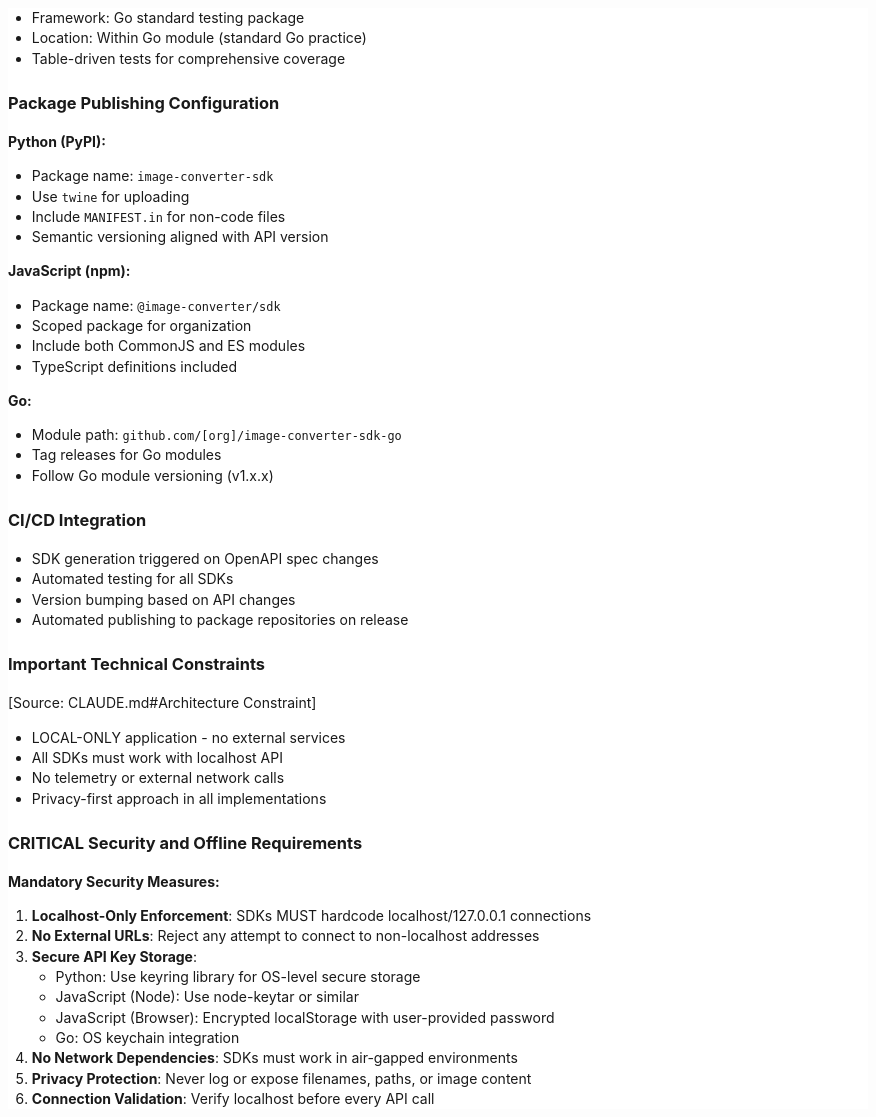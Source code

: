 - Framework: Go standard testing package
- Location: Within Go module (standard Go practice)
- Table-driven tests for comprehensive coverage

### Package Publishing Configuration

**Python (PyPI):**

- Package name: `image-converter-sdk`
- Use `twine` for uploading
- Include `MANIFEST.in` for non-code files
- Semantic versioning aligned with API version

**JavaScript (npm):**

- Package name: `@image-converter/sdk`
- Scoped package for organization
- Include both CommonJS and ES modules
- TypeScript definitions included

**Go:**

- Module path: `github.com/[org]/image-converter-sdk-go`
- Tag releases for Go modules
- Follow Go module versioning (v1.x.x)

### CI/CD Integration

- SDK generation triggered on OpenAPI spec changes
- Automated testing for all SDKs
- Version bumping based on API changes
- Automated publishing to package repositories on release

### Important Technical Constraints

[Source: CLAUDE.md#Architecture Constraint]

- LOCAL-ONLY application - no external services
- All SDKs must work with localhost API
- No telemetry or external network calls
- Privacy-first approach in all implementations

### CRITICAL Security and Offline Requirements

**Mandatory Security Measures:**

1. **Localhost-Only Enforcement**: SDKs MUST hardcode localhost/127.0.0.1 connections
2. **No External URLs**: Reject any attempt to connect to non-localhost addresses
3. **Secure API Key Storage**:
   - Python: Use keyring library for OS-level secure storage
   - JavaScript (Node): Use node-keytar or similar
   - JavaScript (Browser): Encrypted localStorage with user-provided password
   - Go: OS keychain integration
4. **No Network Dependencies**: SDKs must work in air-gapped environments
5. **Privacy Protection**: Never log or expose filenames, paths, or image content
6. **Connection Validation**: Verify localhost before every API call
